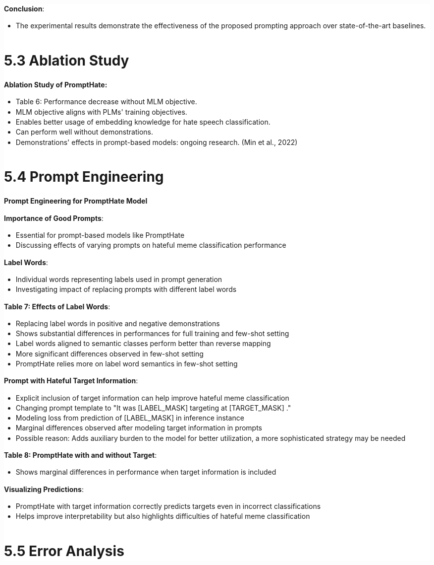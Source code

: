 **Conclusion**:
- The experimental results demonstrate the effectiveness of the proposed prompting approach over state-of-the-art baselines.


# 5.3 Ablation Study

**Ablation Study of PromptHate:**

* Table 6: Performance decrease without MLM objective.
* MLM objective aligns with PLMs' training objectives.
* Enables better usage of embedding knowledge for hate speech classification.
* Can perform well without demonstrations.
* Demonstrations' effects in prompt-based models: ongoing research. (Min et al., 2022)


# 5.4 Prompt Engineering

**Prompt Engineering for PromptHate Model**

**Importance of Good Prompts**:
- Essential for prompt-based models like PromptHate
- Discussing effects of varying prompts on hateful meme classification performance

**Label Words**:
- Individual words representing labels used in prompt generation
- Investigating impact of replacing prompts with different label words

**Table 7: Effects of Label Words**:
- Replacing label words in positive and negative demonstrations
- Shows substantial differences in performances for full training and few-shot setting
- Label words aligned to semantic classes perform better than reverse mapping
- More significant differences observed in few-shot setting
- PromptHate relies more on label word semantics in few-shot setting

**Prompt with Hateful Target Information**:
- Explicit inclusion of target information can help improve hateful meme classification
- Changing prompt template to "It was [LABEL_MASK] targeting at [TARGET_MASK] ."
- Modeling loss from prediction of [LABEL_MASK] in inference instance
- Marginal differences observed after modeling target information in prompts
- Possible reason: Adds auxiliary burden to the model for better utilization, a more sophisticated strategy may be needed

**Table 8: PromptHate with and without Target**:
- Shows marginal differences in performance when target information is included

**Visualizing Predictions**:
- PromptHate with target information correctly predicts targets even in incorrect classifications
- Helps improve interpretability but also highlights difficulties of hateful meme classification


# 5.5 Error Analysis
